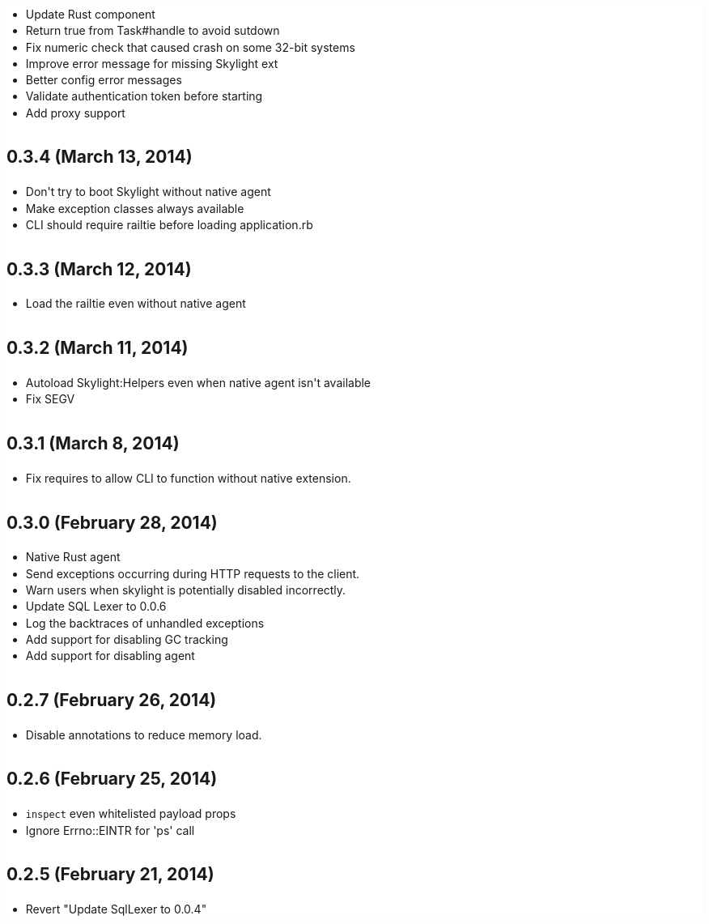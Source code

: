 * Update Rust component
* Return true from Task#handle to avoid sutdown
* Fix numeric check that caused crash on some 32-bit systems
* Improve error message for missing Skylight ext
* Better config error messages
* Validate authentication token before starting
* Add proxy support

## 0.3.4 (March 13, 2014)

* Don't try to boot Skylight without native agent
* Make exception classes always available
* CLI should require railtie before loading application.rb

## 0.3.3 (March 12, 2014)

* Load the railtie even without native agent

## 0.3.2 (March 11, 2014)

* Autoload Skylight:Helpers even when native agent isn't available
* Fix SEGV

## 0.3.1 (March 8, 2014)

* Fix requires to allow CLI to function without native extension.

## 0.3.0 (February 28, 2014)

* Native Rust agent
* Send exceptions occurring during HTTP requests to the client.
* Warn users when skylight is potentially disabled incorrectly.
* Update SQL Lexer to 0.0.6
* Log the backtraces of unhandled exceptions
* Add support for disabling GC tracking
* Add support for disabling agent

## 0.2.7 (February 26, 2014)

* Disable annotations to reduce memory load.

## 0.2.6 (February 25, 2014)

* `inspect` even whitelisted payload props
* Ignore Errno::EINTR for 'ps' call

## 0.2.5 (February 21, 2014)

* Revert "Update SqlLexer to 0.0.4"
